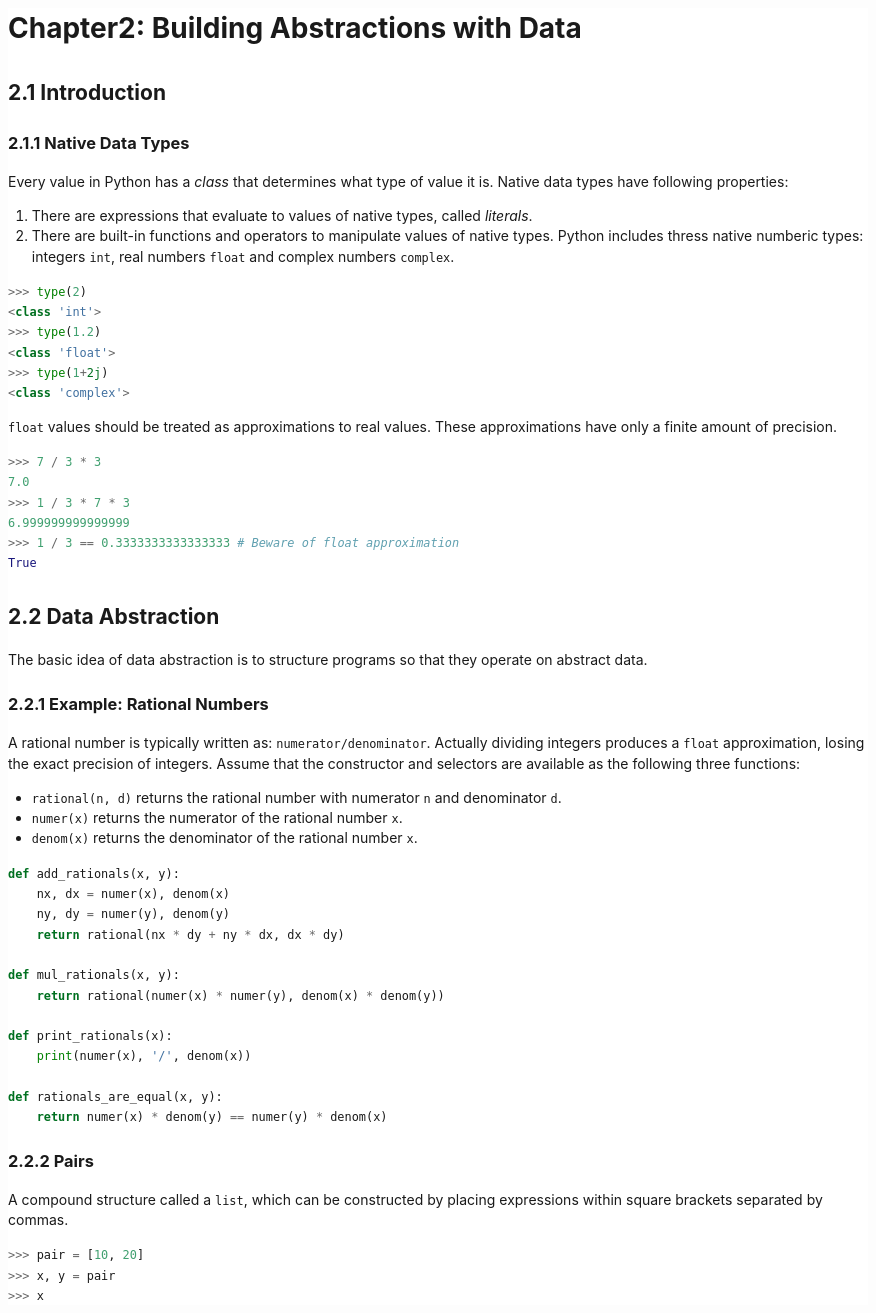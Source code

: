 # Chapter2: Building Abstractions with Data
## 2.1 Introduction
### 2.1.1 Native Data Types
Every value in Python has a *class* that determines what type of value it is.
Native data types have following properties:
1. There are expressions that evaluate to values of native types, called *literals*.
2. There are built-in functions and operators to manipulate values of native types.
Python includes thress native numberic types: integers `int`, real numbers `float` and complex numbers `complex`.
```python
>>> type(2)
<class 'int'>
>>> type(1.2)
<class 'float'>
>>> type(1+2j)
<class 'complex'>
```
`float` values should be treated as approximations to real values. These approximations have only a finite amount of precision.
```python
>>> 7 / 3 * 3
7.0
>>> 1 / 3 * 7 * 3
6.999999999999999
>>> 1 / 3 == 0.3333333333333333 # Beware of float approximation
True
```
## 2.2 Data Abstraction
The basic idea of data abstraction is to structure programs so that they operate on abstract data.
### 2.2.1 Example: Rational Numbers
A rational number is typically written as: `numerator/denominator`.
Actually dividing integers produces a `float` approximation, losing the exact precision of integers.
Assume that the constructor and selectors are available as the following three functions:
- `rational(n, d)` returns the rational number with numerator `n` and denominator `d`.
- `numer(x)` returns the numerator of the rational number `x`.
- `denom(x)` returns the denominator of the rational number `x`.
```python
def add_rationals(x, y):
    nx, dx = numer(x), denom(x)
    ny, dy = numer(y), denom(y)
    return rational(nx * dy + ny * dx, dx * dy)

def mul_rationals(x, y):
    return rational(numer(x) * numer(y), denom(x) * denom(y))

def print_rationals(x):
    print(numer(x), '/', denom(x))

def rationals_are_equal(x, y):
    return numer(x) * denom(y) == numer(y) * denom(x)
```
### 2.2.2 Pairs
A compound structure called a `list`, which can be constructed by placing expressions within square brackets separated by commas.
```python
>>> pair = [10, 20]
>>> x, y = pair
>>> x
```